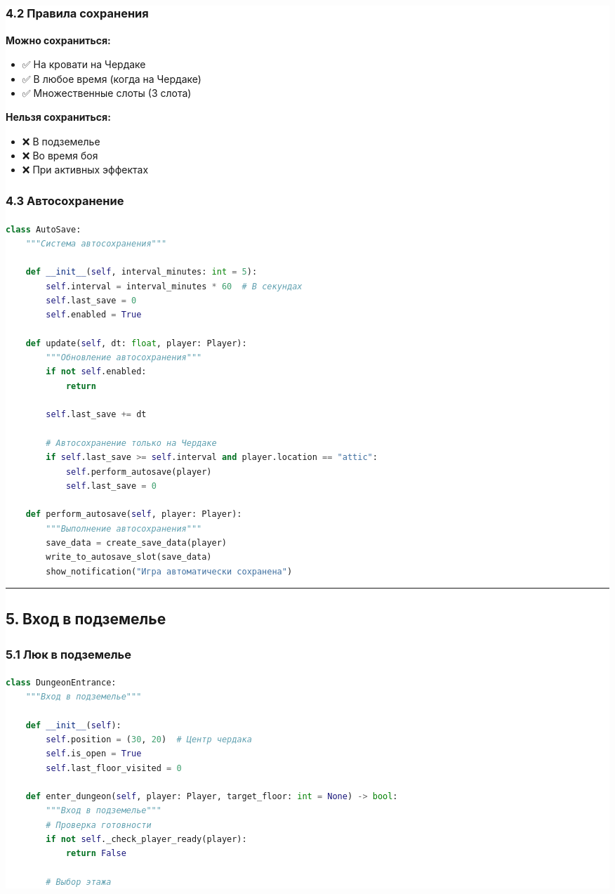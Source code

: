### 4.2 Правила сохранения

**Можно сохраниться:**
- ✅ На кровати на Чердаке
- ✅ В любое время (когда на Чердаке)
- ✅ Множественные слоты (3 слота)

**Нельзя сохраниться:**
- ❌ В подземелье
- ❌ Во время боя
- ❌ При активных эффектах

### 4.3 Автосохранение

```python
class AutoSave:
    """Система автосохранения"""
    
    def __init__(self, interval_minutes: int = 5):
        self.interval = interval_minutes * 60  # В секундах
        self.last_save = 0
        self.enabled = True
        
    def update(self, dt: float, player: Player):
        """Обновление автосохранения"""
        if not self.enabled:
            return
            
        self.last_save += dt
        
        # Автосохранение только на Чердаке
        if self.last_save >= self.interval and player.location == "attic":
            self.perform_autosave(player)
            self.last_save = 0
            
    def perform_autosave(self, player: Player):
        """Выполнение автосохранения"""
        save_data = create_save_data(player)
        write_to_autosave_slot(save_data)
        show_notification("Игра автоматически сохранена")
```

---

## 5. Вход в подземелье

### 5.1 Люк в подземелье

```python
class DungeonEntrance:
    """Вход в подземелье"""
    
    def __init__(self):
        self.position = (30, 20)  # Центр чердака
        self.is_open = True
        self.last_floor_visited = 0
        
    def enter_dungeon(self, player: Player, target_floor: int = None) -> bool:
        """Вход в подземелье"""
        # Проверка готовности
        if not self._check_player_ready(player):
            return False
            
        # Выбор этажа
```